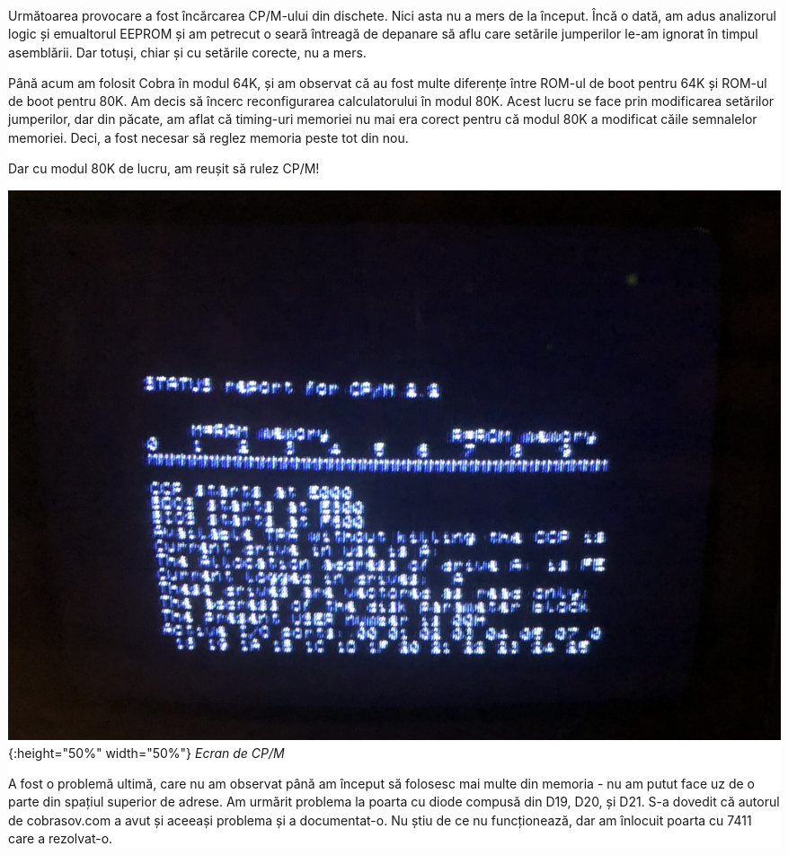 Următoarea provocare a fost încărcarea CP/M-ului din dischete.   Nici asta nu a
mers de la început.  Încă o dată, am adus analizorul logic și emualtorul EEPROM
și am petrecut o seară întreagă de depanare să aflu care setările jumperilor
le-am ignorat în timpul asemblării.  Dar totuși, chiar și cu setările corecte,
nu a mers.

Până acum am folosit Cobra în modul 64K, și am observat că au fost multe
diferențe între ROM-ul de boot pentru 64K și ROM-ul de boot pentru 80K.  Am
decis să încerc reconfigurarea calculatorului în modul 80K.  Acest lucru se
face prin modificarea setărilor jumperilor, dar din păcate, am aflat că
timing-uri memoriei nu mai era corect pentru că modul 80K a modificat căile
semnalelor memoriei.  Deci, a fost necesar să reglez memoria peste tot din nou.

Dar cu modul 80K de lucru, am reușit să rulez CP/M!

![CP/M](/assets/posts/cobra/cpm.jpg){:height="50%" width="50%"}
*Ecran de CP/M*

A fost o problemă ultimă, care nu am observat până am început să folosesc mai
multe din memoria - nu am putut face uz de o parte din spațiul superior de
adrese.  Am urmărit problema la poarta cu diode compusă din D19, D20, și D21.
S-a dovedit că autorul de cobrasov.com a avut și aceeași problema și a
documentat-o.  Nu știu de ce nu funcționează, dar am înlocuit poarta cu 7411
care a rezolvat-o.
